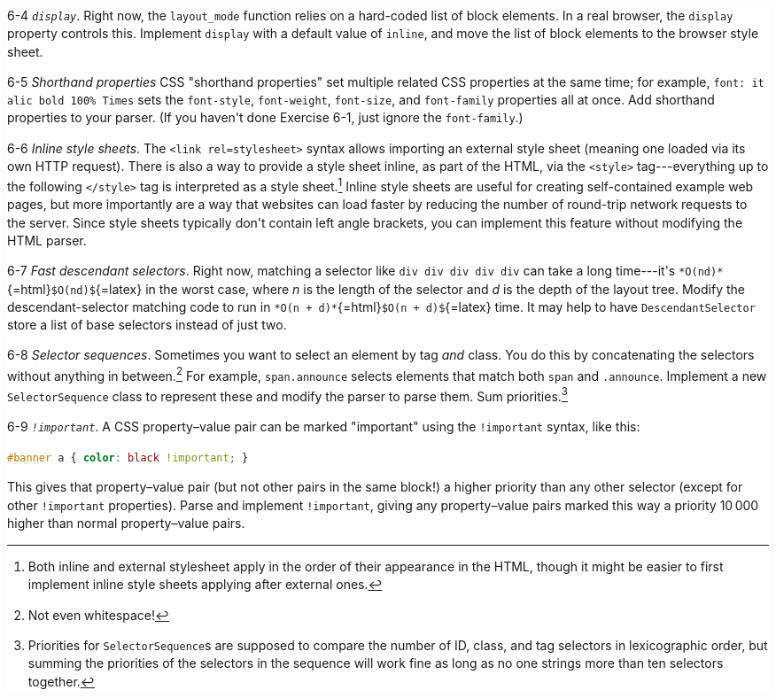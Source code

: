 6-4 *`display`*. Right now, the `layout_mode` function relies on a
hard-coded list of block elements. In a real browser, the `display`
property controls this. Implement `display` with a default value of
`inline`, and move the list of block elements to the browser style
sheet.

6-5 *Shorthand properties* CSS "shorthand properties" set multiple
related CSS properties at the same time; for example, `font: italic
bold 100% Times` sets the `font-style`, `font-weight`, `font-size`,
and `font-family` properties all at once. Add shorthand properties to
your parser. (If you haven't done Exercise 6-1, just ignore
the `font-family`.)

6-6 *Inline style sheets*. The `<link rel=stylesheet>` syntax allows importing an
 external style sheet (meaning one loaded via its own HTTP request). There is
 also a way to provide a style sheet inline, as part of the HTML, via the
 `<style>` tag---everything up to the following `</style>` tag is interpreted
 as a style sheet.[^ordered] Inline style sheets are useful for creating
 self-contained example web pages, but more importantly are a way that
 websites can load faster by reducing the number of round-trip network requests to
 the server. Since style sheets typically don't contain left angle brackets,
 you can implement this feature without modifying the HTML parser.

[^ordered]: Both inline and external stylesheet apply in the order of
    their appearance in the HTML, though it might be easier to first
    implement inline style sheets applying after external ones.

6-7 *Fast descendant selectors*. Right now, matching a selector like `div
div div div div` can take a long time---it's `*O(nd)*`{=html}`$O(nd)$`{=latex} in the worst
case, where *n* is the length of the selector and *d* is the depth of
the layout tree. Modify the descendant-selector matching code to run
in `*O(n + d)*`{=html}`$O(n + d)$`{=latex} time. It may help to have `DescendantSelector` store a list
of base selectors instead of just two.

6-8 *Selector sequences*. Sometimes you want to select an element by tag *and*
class. You do this by concatenating the selectors without anything in
between.[^no-ws] For example, `span.announce` selects elements that match both
`span` and `.announce`. Implement a new `SelectorSequence` class to represent
these and modify the parser to parse them. Sum priorities.[^lexicographic]

[^no-ws]: Not even whitespace!

[^lexicographic]: Priorities for `SelectorSequence`s are supposed to
    compare the number of ID, class, and tag selectors in
    lexicographic order, but summing the priorities of the selectors
    in the sequence will work fine as long as no one strings more than
    ten selectors together.

6-9 *`!important`*. A CSS property–value pair can be marked "important" using
the `!important` syntax, like this:

``` {.css .example}
#banner a { color: black !important; }
```

This gives that property–value pair (but not other pairs in the same block!) a
higher priority than any other selector (except for other `!important`
properties). Parse and implement `!important`, giving any property–value pairs
marked this way a priority 10 000 higher than normal property–value pairs.


[CSS]: https://developer.mozilla.org/en-US/docs/Web/CSS
[^word-chars]: I've chosen the set of word characters here to cover
[^add-a-comma]: You can add error text to the exception-raising
[^technically-different]: In reality, properties and values have
[^try-no-try]: I suggest removing the `try` block when debugging.
[^and-versions]: And an ecosystem of many browser versions, some
[^like-parens]: Our browser does not support parentheses in property
[^for-jon]: After a line in the specification of TCP, written by Jon
[^from-circuits]: After a similar idea in circuit design, where
[simdjson]: https://simdjson.org/
[ll-parser]: https://en.wikipedia.org/wiki/LL_parser
[^media-queries]: CSS rules can also be guarded by "media queries",
[font-elt]: https://developer.mozilla.org/en-US/docs/Web/HTML/Element/font
[center-elt]: https://developer.mozilla.org/en-US/docs/Web/HTML/Element/center
[body-attrs]: https://developer.mozilla.org/en-US/docs/Web/HTML/Element/body#attributes
[^how-associate]: The descendant selector associates to the left; in
[^not-quite-word]: Once again, using `word` here for tag names is
[^add-parens]: If you print an open parenthesis at the start of the
[^add-spaces]: If you also add the right number of spaces to each line
[^show-context]: It can be especially helpful to print, say, the 20
[bug-1]: https://nvd.nist.gov/vuln/detail/CVE-2010-3971
[bug-2]: https://nvd.nist.gov/vuln/detail/CVE-2007-0943
[bug-3]: https://nvd.nist.gov/vuln/detail/CVE-2010-1663
[fuzzing]: https://hacks.mozilla.org/2021/02/browser-fuzzing-at-mozilla/
[^technically-ua]: Technically called a "user agent" style sheet. User agent,
[^like-canonical]: For browsers, `stylesheet` is the most important
[link-types]: https://developer.mozilla.org/en-US/docs/Web/HTML/Link_types
[^crazy]: It's kind of crazy, honestly, that Python lets you write
[mdn-reset]: https://developer.mozilla.org/en-US/docs/Web/CSS/all
[cascade-order]: https://www.w3.org/TR/2011/REC-CSS2-20110607/cascade.html#cascading-order
[blink-css]: https://source.chromium.org/chromium/chromium/src/+/master:third_party/blink/renderer/core/html/resources/html.css
[gecko-css]: https://searchfox.org/mozilla-central/source/layout/style/res/html.css
[webkit-css]: https://github.com/WebKit/WebKit/blob/main/Source/WebCore/css/html.css
[^ours-works]: Our browser style sheet only has tag selectors in it,
[alternate-ss]: https://developer.mozilla.org/en-US/docs/Web/CSS/Alternative_style_sheets
[userstyles]: https://userstyles.org
[cascade-origin]: https://www.w3.org/TR/css-cascade/#cascade-origin
[^css-computed]: The full CSS standard is a bit more confusing: there are
[css-computed]: https://www.w3.org/TR/CSS2/cascade.html#value-stages
[^why-parse]: This code has to parse and unparse font sizes because
[bloom filters]: https://bugs.webkit.org/show_bug.cgi?id=53880
[indices]: https://source.chromium.org/chromium/chromium/src/+/refs/tags/93.0.4532.3:third_party/blink/renderer/core/css/style-calculation.md
[sharing]: https://hacks.mozilla.org/2017/08/inside-a-super-fast-css-engine-quantum-css-aka-stylo/
[parallelism]: https://blog.rust-lang.org/2017/11/14/Fearless-Concurrency-In-Firefox-Quantum.html
[^book-css]: The main body text on the web is colored `#333`,
[gamma-correct]: https://en.wikipedia.org/wiki/SRGB#From_sRGB_to_CIE_XYZ
[^dark-mode]: My Linux machine sets the default background color to a
[css-fixed]: https://www.w3.org/TR/2011/REC-CSS2-20110607/syndata.html#length-units
[dppx]: https://developer.mozilla.org/en-US/docs/Web/CSS/resolution
[has-selector]: https://drafts.csswg.org/selectors-4/#relational
[has-blog]: https://blogs.igalia.com/blee/posts/2022/04/12/how-blink-tests-has-pseudo-class.html